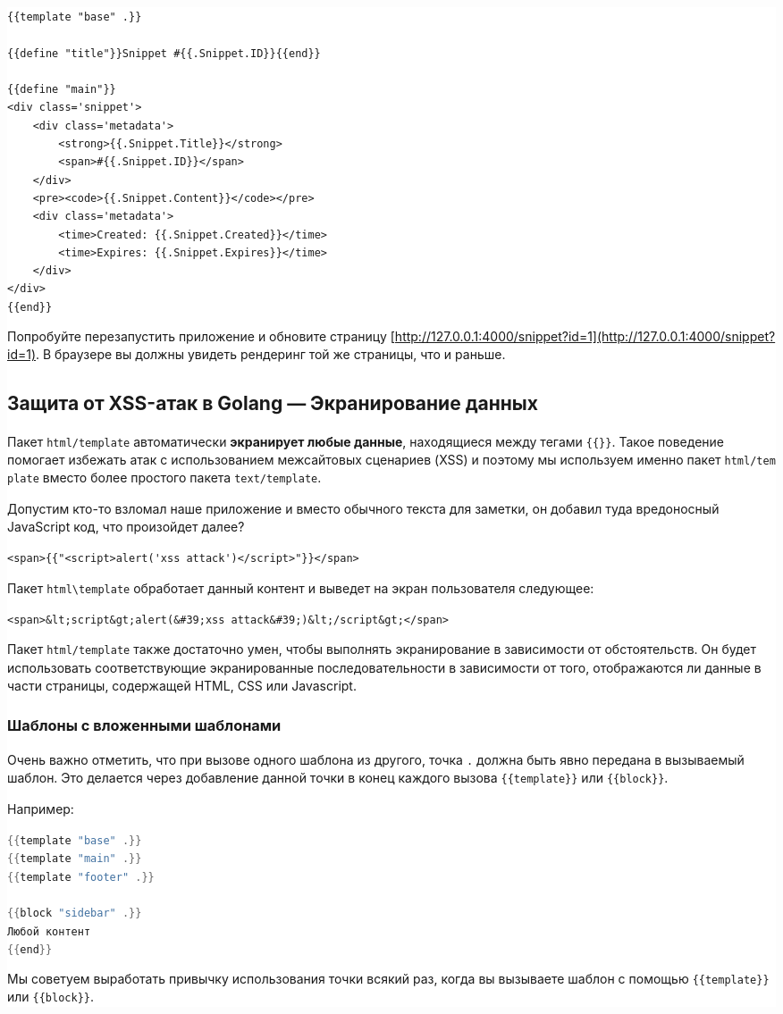 ```xhtml
{{template "base" .}}

{{define "title"}}Snippet #{{.Snippet.ID}}{{end}}

{{define "main"}}
<div class='snippet'>
    <div class='metadata'>
        <strong>{{.Snippet.Title}}</strong>
        <span>#{{.Snippet.ID}}</span>
    </div>
    <pre><code>{{.Snippet.Content}}</code></pre>
    <div class='metadata'>
        <time>Created: {{.Snippet.Created}}</time>
        <time>Expires: {{.Snippet.Expires}}</time>
    </div>
</div>
{{end}}
```
Попробуйте перезапустить приложение и обновите страницу [http://127.0.0.1:4000/snippet?id=1](http://127.0.0.1:4000/snippet?id=1). В браузере вы должны увидеть рендеринг той же страницы, что и раньше.

## Защита от XSS-атак в Golang — Экранирование данных

Пакет `html/template` автоматически **экранирует любые данные**, находящиеся между тегами `{{}}`. Такое поведение помогает избежать атак с использованием межсайтовых сценариев (XSS) и поэтому мы используем именно пакет `html/template` вместо более простого пакета `text/template`.

Допустим кто-то взломал наше приложение и вместо обычного текста для заметки, он добавил туда вредоносный JavaScript код, что произойдет далее?

```xhtml
<span>{{"<script>alert('xss attack')</script>"}}</span>
```
Пакет `html\template` обработает данный контент и выведет на экран пользователя следующее:

```xhtml
<span>&lt;script&gt;alert(&#39;xss attack&#39;)&lt;/script&gt;</span>
```
Пакет `html/template` также достаточно умен, чтобы выполнять экранирование в зависимости от обстоятельств. Он будет использовать соответствующие экранированные последовательности в зависимости от того, отображаются ли данные в части страницы, содержащей HTML, CSS или Javascript.

### Шаблоны с вложенными шаблонами

Очень важно отметить, что при вызове одного шаблона из другого, точка `.` должна быть явно передана в вызываемый шаблон. Это делается через добавление данной точки в конец каждого вызова `{{template}}` или `{{block}}`.

Например:

```go
{{template "base" .}}
{{template "main" .}}
{{template "footer" .}}

{{block "sidebar" .}}
Любой контент
{{end}}
```
Мы советуем выработать привычку использования точки всякий раз, когда вы вызываете шаблон с помощью `{{template}}` или `{{block}}`.
